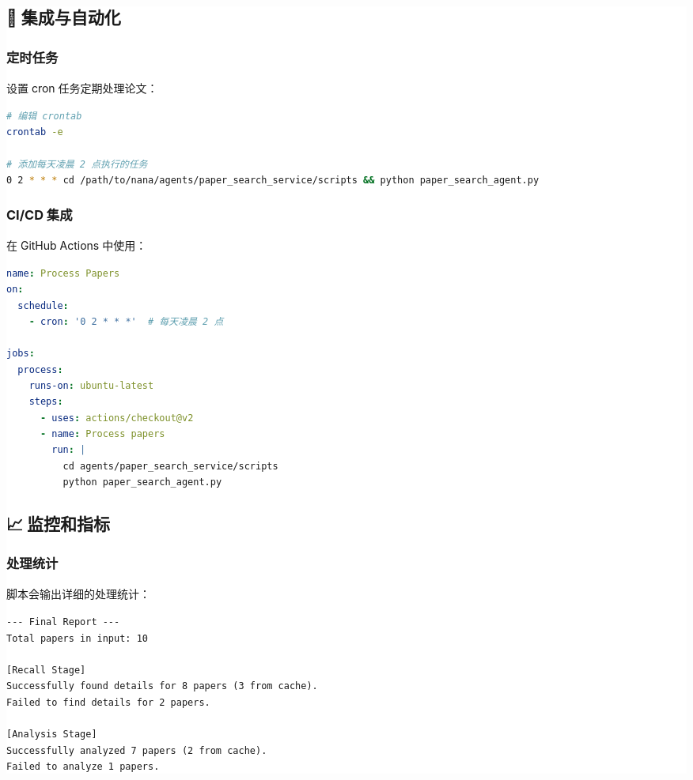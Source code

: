 ## 🔄 集成与自动化

### 定时任务

设置 cron 任务定期处理论文：

```bash
# 编辑 crontab
crontab -e

# 添加每天凌晨 2 点执行的任务
0 2 * * * cd /path/to/nana/agents/paper_search_service/scripts && python paper_search_agent.py
```

### CI/CD 集成

在 GitHub Actions 中使用：

```yaml
name: Process Papers
on:
  schedule:
    - cron: '0 2 * * *'  # 每天凌晨 2 点

jobs:
  process:
    runs-on: ubuntu-latest
    steps:
      - uses: actions/checkout@v2
      - name: Process papers
        run: |
          cd agents/paper_search_service/scripts
          python paper_search_agent.py
```

## 📈 监控和指标

### 处理统计

脚本会输出详细的处理统计：

```
--- Final Report ---
Total papers in input: 10

[Recall Stage]
Successfully found details for 8 papers (3 from cache).
Failed to find details for 2 papers.

[Analysis Stage]
Successfully analyzed 7 papers (2 from cache).
Failed to analyze 1 papers.
```
